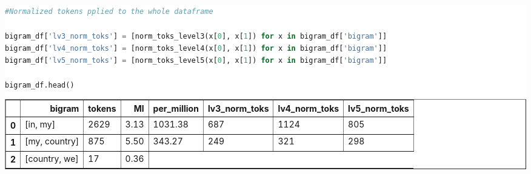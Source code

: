 

```python
#Normalized tokens pplied to the whole dataframe

bigram_df['lv3_norm_toks'] = [norm_toks_level3(x[0], x[1]) for x in bigram_df['bigram']]
bigram_df['lv4_norm_toks'] = [norm_toks_level4(x[0], x[1]) for x in bigram_df['bigram']]
bigram_df['lv5_norm_toks'] = [norm_toks_level5(x[0], x[1]) for x in bigram_df['bigram']]

bigram_df.head()
```




<div>
<style>
    .dataframe thead tr:only-child th {
        text-align: right;
    }

    .dataframe thead th {
        text-align: left;
    }

    .dataframe tbody tr th {
        vertical-align: top;
    }
</style>
<table border="1" class="dataframe">
  <thead>
    <tr style="text-align: right;">
      <th></th>
      <th>bigram</th>
      <th>tokens</th>
      <th>MI</th>
      <th>per_million</th>
      <th>lv3_norm_toks</th>
      <th>lv4_norm_toks</th>
      <th>lv5_norm_toks</th>
    </tr>
  </thead>
  <tbody>
    <tr>
      <th>0</th>
      <td>[in, my]</td>
      <td>2629</td>
      <td>3.13</td>
      <td>1031.38</td>
      <td>687</td>
      <td>1124</td>
      <td>805</td>
    </tr>
    <tr>
      <th>1</th>
      <td>[my, country]</td>
      <td>875</td>
      <td>5.50</td>
      <td>343.27</td>
      <td>249</td>
      <td>321</td>
      <td>298</td>
    </tr>
    <tr>
      <th>2</th>
      <td>[country, we]</td>
      <td>17</td>
      <td>0.36</td>